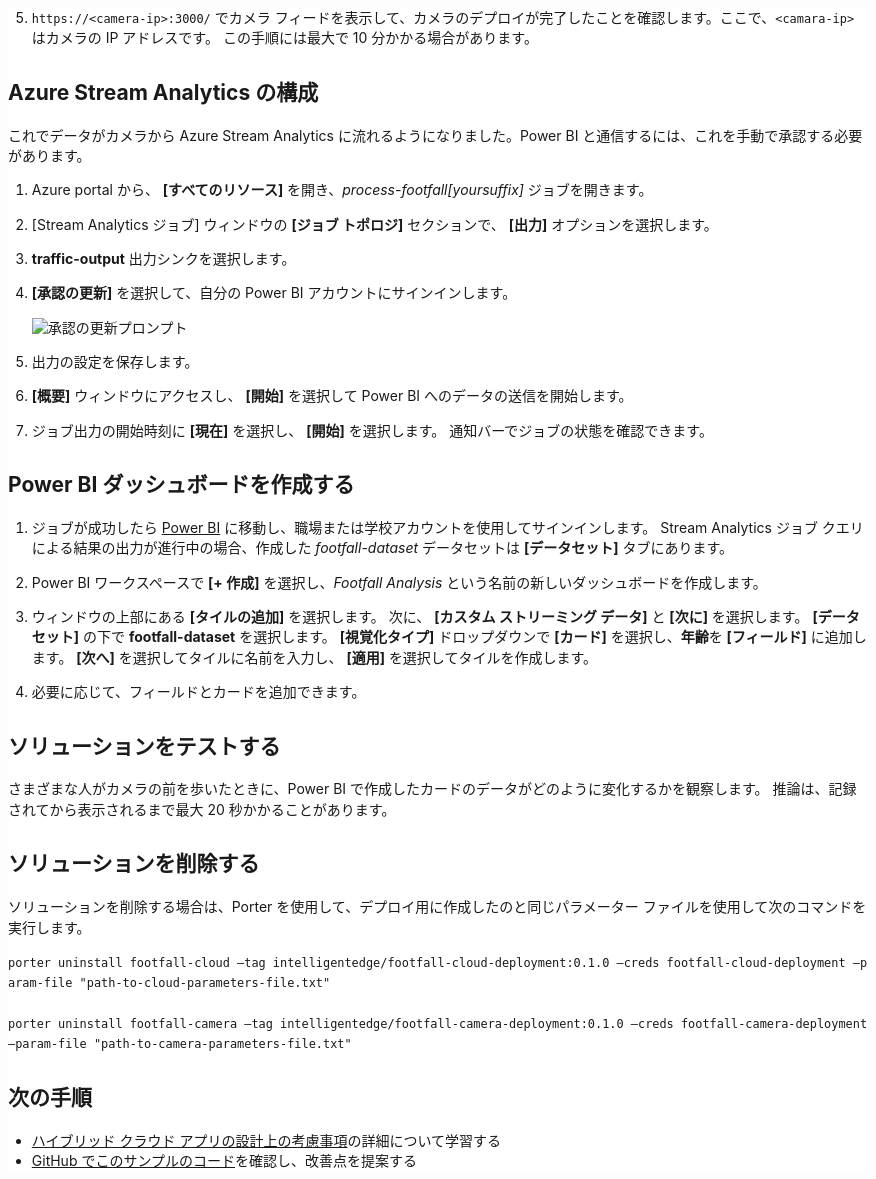 5. `https://<camera-ip>:3000/` でカメラ フィードを表示して、カメラのデプロイが完了したことを確認します。ここで、`<camara-ip>` はカメラの IP アドレスです。 この手順には最大で 10 分かかる場合があります。

## <a name="configure-azure-stream-analytics"></a>Azure Stream Analytics の構成

これでデータがカメラから Azure Stream Analytics に流れるようになりました。Power BI と通信するには、これを手動で承認する必要があります。

1.  Azure portal から、 **[すべてのリソース]** を開き、*process-footfall\[yoursuffix\]* ジョブを開きます。

2.  [Stream Analytics ジョブ] ウィンドウの **[ジョブ トポロジ]** セクションで、 **[出力]** オプションを選択します。

3.  **traffic-output** 出力シンクを選択します。

4.  **[承認の更新]** を選択して、自分の Power BI アカウントにサインインします。
    
    ![承認の更新プロンプト](./media/solution-deployment-guide-retail-footfall-detection/image2.png)

5.  出力の設定を保存します。

6.  **[概要]** ウィンドウにアクセスし、 **[開始]** を選択して Power BI へのデータの送信を開始します。

7.  ジョブ出力の開始時刻に **[現在]** を選択し、 **[開始]** を選択します。 通知バーでジョブの状態を確認できます。

## <a name="create-a-power-bi-dashboard"></a>Power BI ダッシュボードを作成する

1.  ジョブが成功したら [Power BI](https://powerbi.com/) に移動し、職場または学校アカウントを使用してサインインします。 Stream Analytics ジョブ クエリによる結果の出力が進行中の場合、作成した *footfall-dataset* データセットは **[データセット]** タブにあります。

2.  Power BI ワークスペースで **[+ 作成]** を選択し、*Footfall Analysis* という名前の新しいダッシュボードを作成します。

3.  ウィンドウの上部にある **[タイルの追加]** を選択します。 次に、 **[カスタム ストリーミング データ]** と **[次に]** を選択します。 **[データセット]** の下で **footfall-dataset** を選択します。 **[視覚化タイプ]** ドロップダウンで **[カード]** を選択し、**年齢**を **[フィールド]** に追加します。 **[次へ]** を選択してタイルに名前を入力し、 **[適用]** を選択してタイルを作成します。

4.  必要に応じて、フィールドとカードを追加できます。

## <a name="test-your-solution"></a>ソリューションをテストする

さまざまな人がカメラの前を歩いたときに、Power BI で作成したカードのデータがどのように変化するかを観察します。 推論は、記録されてから表示されるまで最大 20 秒かかることがあります。

## <a name="remove-your-solution"></a>ソリューションを削除する

ソリューションを削除する場合は、Porter を使用して、デプロイ用に作成したのと同じパラメーター ファイルを使用して次のコマンドを実行します。 

```porter
porter uninstall footfall-cloud –tag intelligentedge/footfall-cloud-deployment:0.1.0 –creds footfall-cloud-deployment –param-file "path-to-cloud-parameters-file.txt"

porter uninstall footfall-camera –tag intelligentedge/footfall-camera-deployment:0.1.0 –creds footfall-camera-deployment –param-file "path-to-camera-parameters-file.txt"
```
## <a name="next-steps"></a>次の手順

- [ハイブリッド クラウド アプリの設計上の考慮事項](overview-app-design-considerations.md)の詳細について学習する
- [GitHub でこのサンプルのコード](https://github.com/Azure-Samples/azure-intelligent-edge-patterns/tree/master/footfall-analysis)を確認し、改善点を提案する
